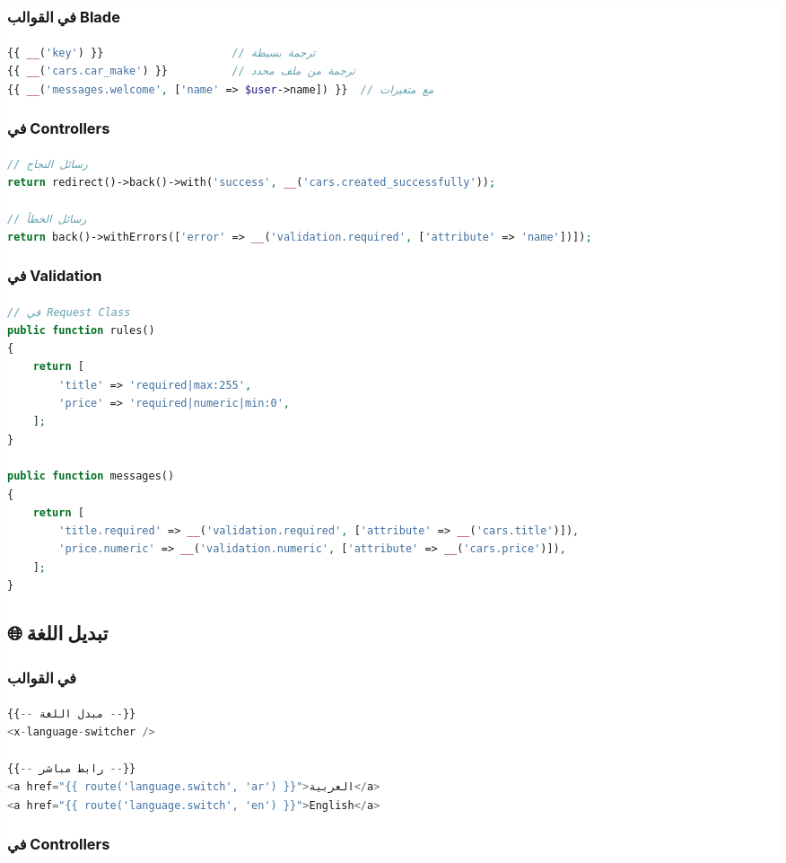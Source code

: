 ### في القوالب Blade

```php
{{ __('key') }}                    // ترجمة بسيطة
{{ __('cars.car_make') }}          // ترجمة من ملف محدد
{{ __('messages.welcome', ['name' => $user->name]) }}  // مع متغيرات
```

### في Controllers

```php
// رسائل النجاح
return redirect()->back()->with('success', __('cars.created_successfully'));

// رسائل الخطأ
return back()->withErrors(['error' => __('validation.required', ['attribute' => 'name'])]);
```

### في Validation

```php
// في Request Class
public function rules()
{
    return [
        'title' => 'required|max:255',
        'price' => 'required|numeric|min:0',
    ];
}

public function messages()
{
    return [
        'title.required' => __('validation.required', ['attribute' => __('cars.title')]),
        'price.numeric' => __('validation.numeric', ['attribute' => __('cars.price')]),
    ];
}
```

## 🌐 تبديل اللغة

### في القوالب

```php
{{-- مبدل اللغة --}}
<x-language-switcher />

{{-- رابط مباشر --}}
<a href="{{ route('language.switch', 'ar') }}">العربية</a>
<a href="{{ route('language.switch', 'en') }}">English</a>
```

### في Controllers
